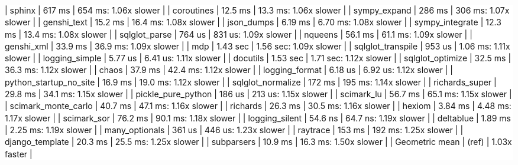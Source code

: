 | sphinx                     | 617 ms                                                      | 654 ms: 1.06x slower                                                        |
| coroutines                 | 12.5 ms                                                     | 13.3 ms: 1.06x slower                                                       |
| sympy_expand               | 286 ms                                                      | 306 ms: 1.07x slower                                                        |
| genshi_text                | 15.2 ms                                                     | 16.4 ms: 1.08x slower                                                       |
| json_dumps                 | 6.19 ms                                                     | 6.70 ms: 1.08x slower                                                       |
| sympy_integrate            | 12.3 ms                                                     | 13.4 ms: 1.08x slower                                                       |
| sqlglot_parse              | 764 us                                                      | 831 us: 1.09x slower                                                        |
| nqueens                    | 56.1 ms                                                     | 61.1 ms: 1.09x slower                                                       |
| genshi_xml                 | 33.9 ms                                                     | 36.9 ms: 1.09x slower                                                       |
| mdp                        | 1.43 sec                                                    | 1.56 sec: 1.09x slower                                                      |
| sqlglot_transpile          | 953 us                                                      | 1.06 ms: 1.11x slower                                                       |
| logging_simple             | 5.77 us                                                     | 6.41 us: 1.11x slower                                                       |
| docutils                   | 1.53 sec                                                    | 1.71 sec: 1.12x slower                                                      |
| sqlglot_optimize           | 32.5 ms                                                     | 36.3 ms: 1.12x slower                                                       |
| chaos                      | 37.9 ms                                                     | 42.4 ms: 1.12x slower                                                       |
| logging_format             | 6.18 us                                                     | 6.92 us: 1.12x slower                                                       |
| python_startup_no_site     | 16.9 ms                                                     | 19.0 ms: 1.12x slower                                                       |
| sqlglot_normalize          | 172 ms                                                      | 195 ms: 1.14x slower                                                        |
| richards_super             | 29.8 ms                                                     | 34.1 ms: 1.15x slower                                                       |
| pickle_pure_python         | 186 us                                                      | 213 us: 1.15x slower                                                        |
| scimark_lu                 | 56.7 ms                                                     | 65.1 ms: 1.15x slower                                                       |
| scimark_monte_carlo        | 40.7 ms                                                     | 47.1 ms: 1.16x slower                                                       |
| richards                   | 26.3 ms                                                     | 30.5 ms: 1.16x slower                                                       |
| hexiom                     | 3.84 ms                                                     | 4.48 ms: 1.17x slower                                                       |
| scimark_sor                | 76.2 ms                                                     | 90.1 ms: 1.18x slower                                                       |
| logging_silent             | 54.6 ns                                                     | 64.7 ns: 1.19x slower                                                       |
| deltablue                  | 1.89 ms                                                     | 2.25 ms: 1.19x slower                                                       |
| many_optionals             | 361 us                                                      | 446 us: 1.23x slower                                                        |
| raytrace                   | 153 ms                                                      | 192 ms: 1.25x slower                                                        |
| django_template            | 20.3 ms                                                     | 25.5 ms: 1.25x slower                                                       |
| subparsers                 | 10.9 ms                                                     | 16.3 ms: 1.50x slower                                                       |
| Geometric mean             | (ref)                                                       | 1.03x faster                                                                |
